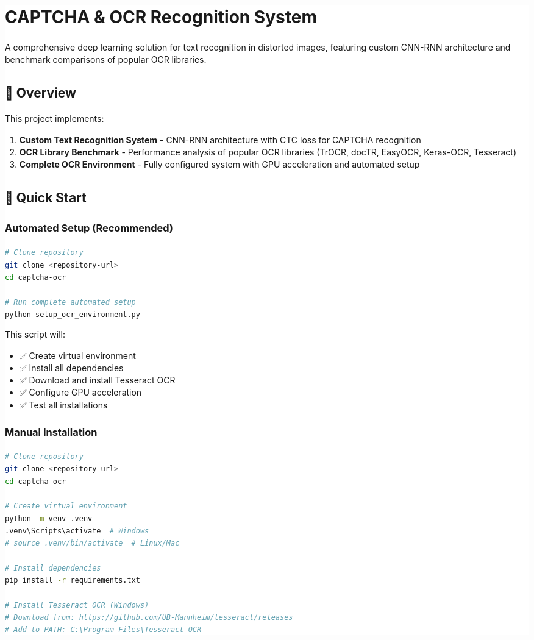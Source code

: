 # CAPTCHA & OCR Recognition System

A comprehensive deep learning solution for text recognition in distorted images, featuring custom CNN-RNN architecture and benchmark comparisons of popular OCR libraries.

## 🎯 Overview

This project implements:
1. **Custom Text Recognition System** - CNN-RNN architecture with CTC loss for CAPTCHA recognition
2. **OCR Library Benchmark** - Performance analysis of popular OCR libraries (TrOCR, docTR, EasyOCR, Keras-OCR, Tesseract)
3. **Complete OCR Environment** - Fully configured system with GPU acceleration and automated setup

## 🚀 Quick Start

### Automated Setup (Recommended)

```bash
# Clone repository
git clone <repository-url>
cd captcha-ocr

# Run complete automated setup
python setup_ocr_environment.py
```

This script will:
- ✅ Create virtual environment
- ✅ Install all dependencies
- ✅ Download and install Tesseract OCR
- ✅ Configure GPU acceleration
- ✅ Test all installations

### Manual Installation

```bash
# Clone repository
git clone <repository-url>
cd captcha-ocr

# Create virtual environment
python -m venv .venv
.venv\Scripts\activate  # Windows
# source .venv/bin/activate  # Linux/Mac

# Install dependencies
pip install -r requirements.txt

# Install Tesseract OCR (Windows)
# Download from: https://github.com/UB-Mannheim/tesseract/releases
# Add to PATH: C:\Program Files\Tesseract-OCR
```
